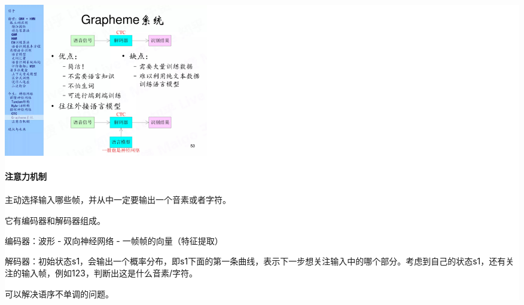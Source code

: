 <img src="./image/IMG_0065.JPG" alt="IMG_0065" style="zoom:33%;" />



#### 注意力机制

主动选择输入哪些帧，并从中一定要输出一个音素或者字符。

它有编码器和解码器组成。

编码器：波形 - 双向神经网络 - 一帧帧的向量（特征提取）

解码器：初始状态s1，会输出一个概率分布，即s1下面的第一条曲线，表示下一步想关注输入中的哪个部分。考虑到自己的状态s1，还有关注的输入帧，例如123，判断出这是什么音素/字符。

可以解决语序不单调的问题。
